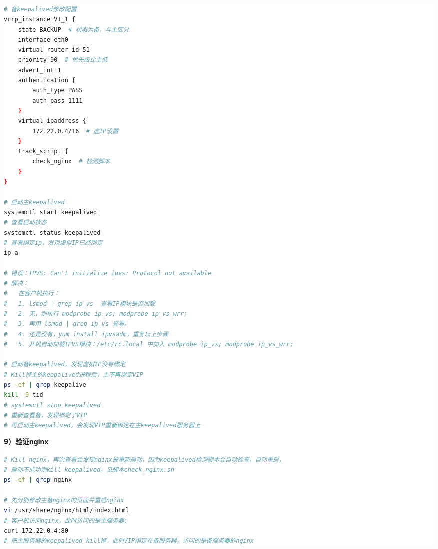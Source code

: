 ```sh
# 备keepalived修改配置
vrrp_instance VI_1 {
    state BACKUP  # 状态为备，与主区分
    interface eth0
    virtual_router_id 51
    priority 90  # 优先级比主低
    advert_int 1
    authentication {
        auth_type PASS
        auth_pass 1111
    }
    virtual_ipaddress {
        172.22.0.4/16  # 虚IP设置
    }
    track_script {
        check_nginx  # 检测脚本
    }
}

# 启动主keepalived
systemctl start keepalived
# 查看启动状态
systemctl status keepalived
# 查看绑定ip，发现虚拟IP已经绑定
ip a

# 错误：IPVS: Can't initialize ipvs: Protocol not available
# 解决：
#   在客户机执行：
#   1. lsmod | grep ip_vs  查看IP模块是否加载
#   2. 无，则执行 modprobe ip_vs; modprobe ip_vs_wrr;
#   3. 再用 lsmod | grep ip_vs 查看。
#   4. 还是没有，yum install ipvsadm，重复以上步骤
#   5. 开机自动加载IPVS模块：/etc/rc.local 中加入 modprobe ip_vs; modprobe ip_vs_wrr;

# 启动备keepalived，发现虚拟IP没有绑定
# Kill掉主的keepalived进程后，主不再绑定VIP
ps -ef | grep keepalive
kill -9 tid
# systemctl stop keepalived
# 重新查看备，发现绑定了VIP
# 再启动主keepalived，会发现VIP重新绑定在主keepalived服务器上
```

**9）验证nginx**

```sh
# Kill nginx，再次查看会发现nginx被重新启动，因为keepalived检测脚本会自动检查，自动重启，
# 启动不成功则kill keepalived。见脚本check_nginx.sh
ps -ef | grep nginx

# 先分别修改主备nginx的页面并重启nginx
vi /usr/share/nginx/html/index.html
# 客户机访问nginx，此时访问的是主服务器:
curl 172.22.0.4:80
# 把主服务器的keepalived kill掉，此时VIP绑定在备服务器，访问的是备服务器的nginx
```
